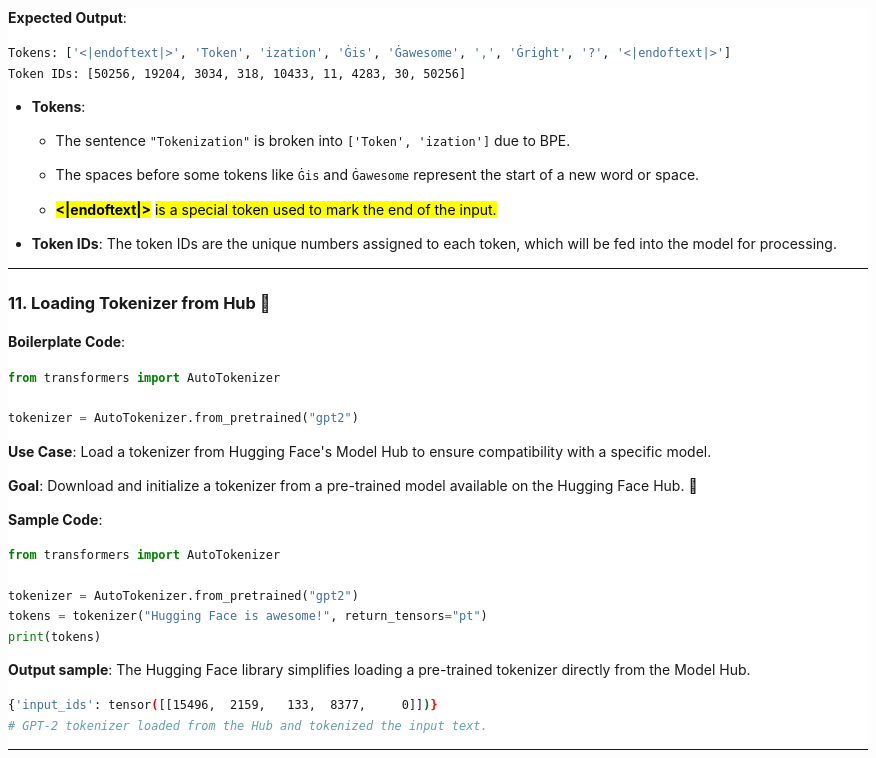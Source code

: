 **Expected Output**:

```bash
Tokens: ['<|endoftext|>', 'Token', 'ization', 'Ġis', 'Ġawesome', ',', 'Ġright', '?', '<|endoftext|>']
Token IDs: [50256, 19204, 3034, 318, 10433, 11, 4283, 30, 50256]
```

* **Tokens**:
    
    * The sentence `"Tokenization"` is broken into `['Token', 'ization']` due to BPE.
        
    * The spaces before some tokens like `Ġis` and `Ġawesome` represent the start of a new word or space.
        
    * **<mark>&lt;|endoftext|&gt;</mark>** <mark> is a special token used to mark the end of the input.</mark>
        
* **Token IDs**: The token IDs are the unique numbers assigned to each token, which will be fed into the model for processing.
    

---

### 11\. **Loading Tokenizer from Hub 🔄**

**Boilerplate Code**:

```python
from transformers import AutoTokenizer

tokenizer = AutoTokenizer.from_pretrained("gpt2")
```

**Use Case**: Load a tokenizer from Hugging Face's Model Hub to ensure compatibility with a specific model.

**Goal**: Download and initialize a tokenizer from a pre-trained model available on the Hugging Face Hub. 🎯

**Sample Code**:

```python
from transformers import AutoTokenizer

tokenizer = AutoTokenizer.from_pretrained("gpt2")
tokens = tokenizer("Hugging Face is awesome!", return_tensors="pt")
print(tokens)
```

**Output sample**: The Hugging Face library simplifies loading a pre-trained tokenizer directly from the Model Hub.

```bash
{'input_ids': tensor([[15496,  2159,   133,  8377,     0]])}
# GPT-2 tokenizer loaded from the Hub and tokenized the input text.
```

---
